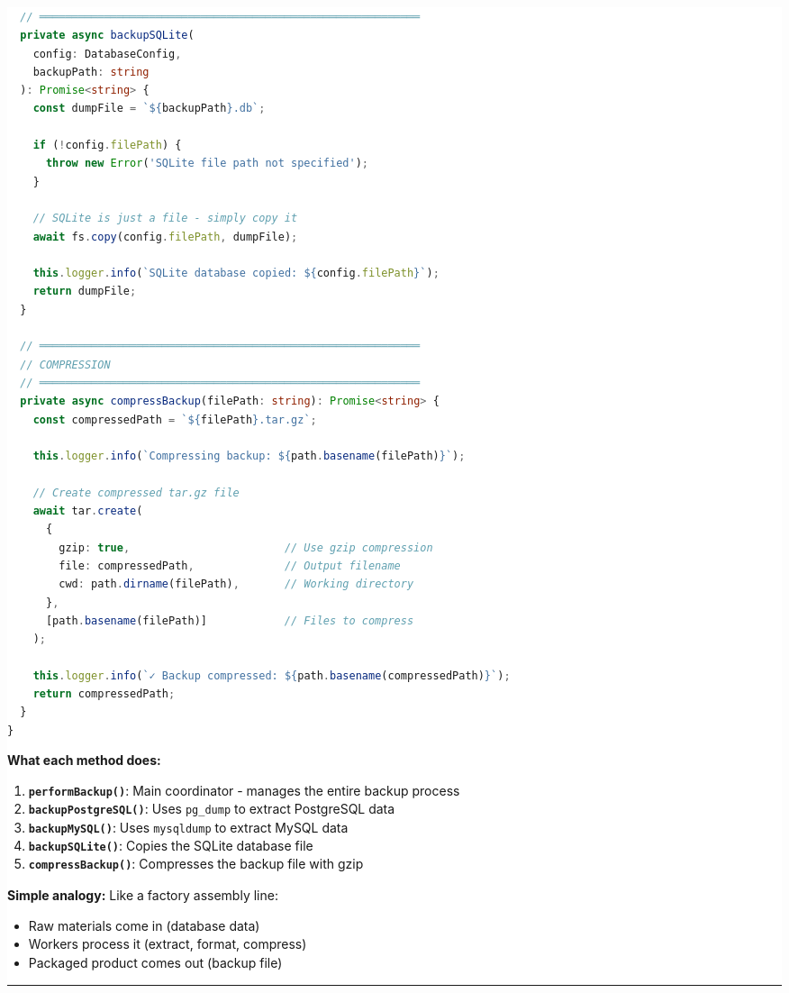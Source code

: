 ```typescript
  // ═══════════════════════════════════════════════════════════
  private async backupSQLite(
    config: DatabaseConfig,
    backupPath: string
  ): Promise<string> {
    const dumpFile = `${backupPath}.db`;
    
    if (!config.filePath) {
      throw new Error('SQLite file path not specified');
    }
    
    // SQLite is just a file - simply copy it
    await fs.copy(config.filePath, dumpFile);
    
    this.logger.info(`SQLite database copied: ${config.filePath}`);
    return dumpFile;
  }
  
  // ═══════════════════════════════════════════════════════════
  // COMPRESSION
  // ═══════════════════════════════════════════════════════════
  private async compressBackup(filePath: string): Promise<string> {
    const compressedPath = `${filePath}.tar.gz`;
    
    this.logger.info(`Compressing backup: ${path.basename(filePath)}`);
    
    // Create compressed tar.gz file
    await tar.create(
      {
        gzip: true,                        // Use gzip compression
        file: compressedPath,              // Output filename
        cwd: path.dirname(filePath),       // Working directory
      },
      [path.basename(filePath)]            // Files to compress
    );
    
    this.logger.info(`✓ Backup compressed: ${path.basename(compressedPath)}`);
    return compressedPath;
  }
}
```

**What each method does:**

1. **`performBackup()`**: Main coordinator - manages the entire backup process
2. **`backupPostgreSQL()`**: Uses `pg_dump` to extract PostgreSQL data
3. **`backupMySQL()`**: Uses `mysqldump` to extract MySQL data
4. **`backupSQLite()`**: Copies the SQLite database file
5. **`compressBackup()`**: Compresses the backup file with gzip

**Simple analogy:** Like a factory assembly line:
- Raw materials come in (database data)
- Workers process it (extract, format, compress)
- Packaged product comes out (backup file)

---